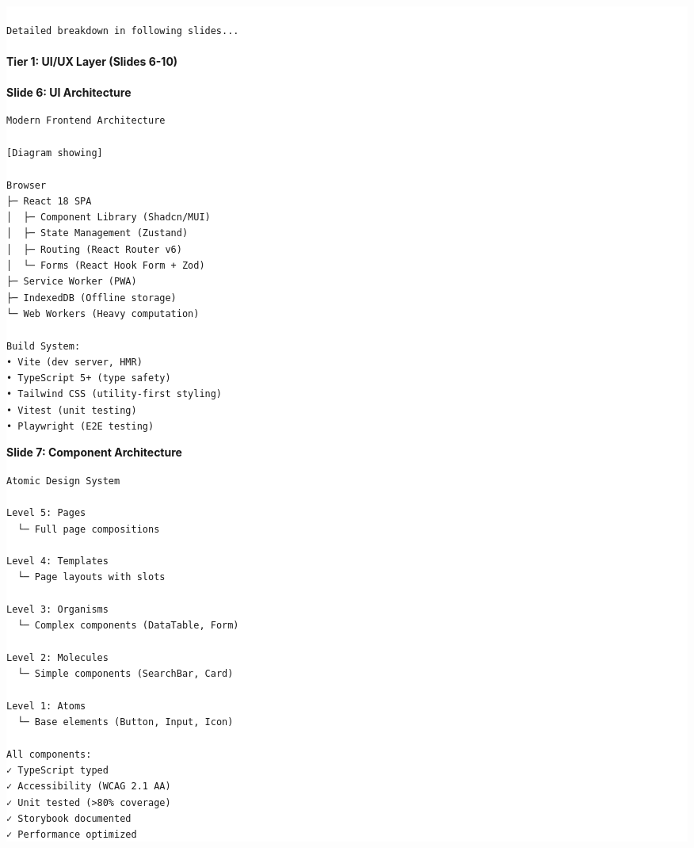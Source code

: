 ```

Detailed breakdown in following slides...
```

#### Tier 1: UI/UX Layer (Slides 6-10)

**Slide 6: UI Architecture**
```
Modern Frontend Architecture

[Diagram showing]

Browser
├─ React 18 SPA
│  ├─ Component Library (Shadcn/MUI)
│  ├─ State Management (Zustand)
│  ├─ Routing (React Router v6)
│  └─ Forms (React Hook Form + Zod)
├─ Service Worker (PWA)
├─ IndexedDB (Offline storage)
└─ Web Workers (Heavy computation)

Build System:
• Vite (dev server, HMR)
• TypeScript 5+ (type safety)
• Tailwind CSS (utility-first styling)
• Vitest (unit testing)
• Playwright (E2E testing)
```

**Slide 7: Component Architecture**
```
Atomic Design System

Level 5: Pages
  └─ Full page compositions

Level 4: Templates
  └─ Page layouts with slots

Level 3: Organisms
  └─ Complex components (DataTable, Form)

Level 2: Molecules
  └─ Simple components (SearchBar, Card)

Level 1: Atoms
  └─ Base elements (Button, Input, Icon)

All components:
✓ TypeScript typed
✓ Accessibility (WCAG 2.1 AA)
✓ Unit tested (>80% coverage)
✓ Storybook documented
✓ Performance optimized
```
